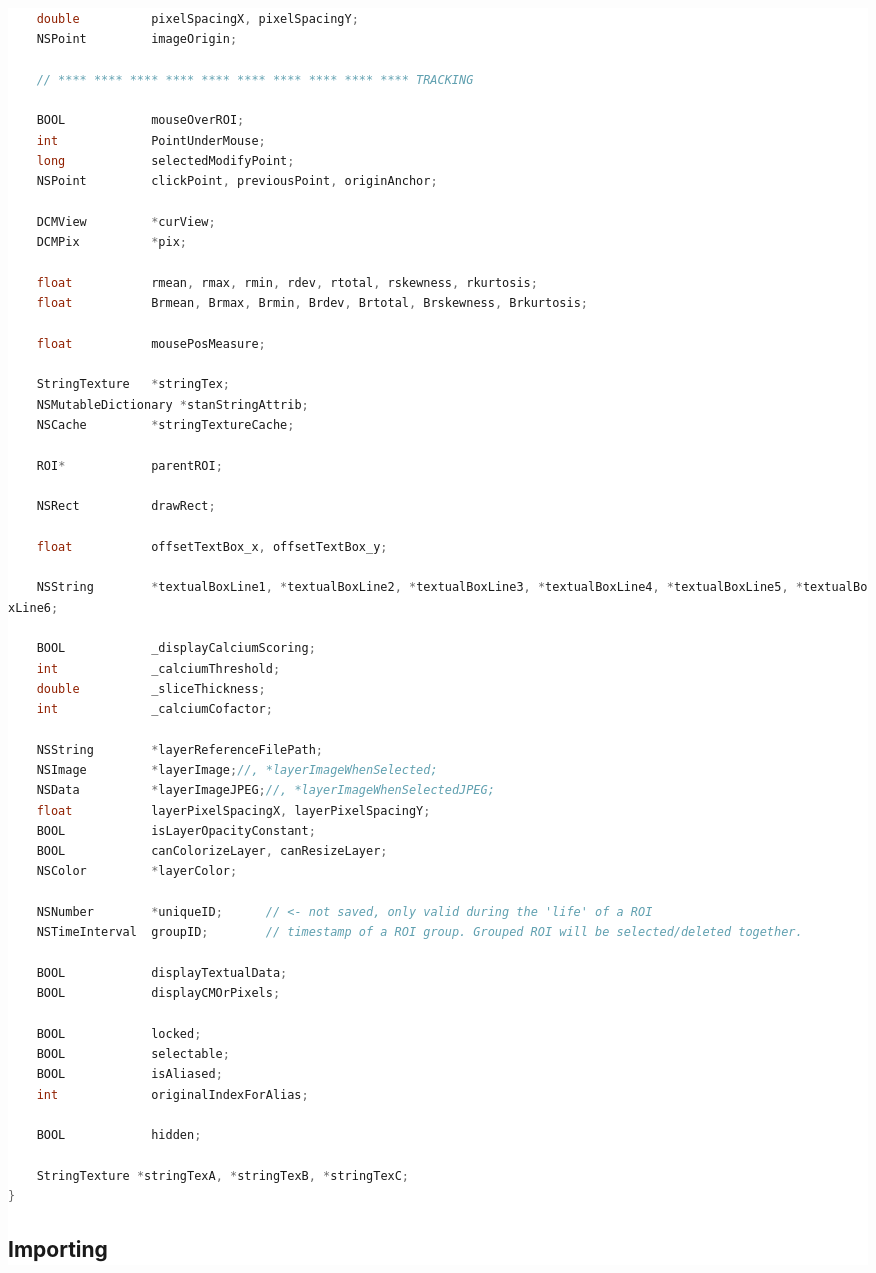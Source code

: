 ```objective-c
	double			pixelSpacingX, pixelSpacingY;
	NSPoint			imageOrigin;
	
	// **** **** **** **** **** **** **** **** **** **** TRACKING
	
    BOOL            mouseOverROI;
	int				PointUnderMouse;
	long			selectedModifyPoint;
	NSPoint			clickPoint, previousPoint, originAnchor;
	
	DCMView			*curView;
	DCMPix			*pix;
	
	float			rmean, rmax, rmin, rdev, rtotal, rskewness, rkurtosis;
	float			Brmean, Brmax, Brmin, Brdev, Brtotal, Brskewness, Brkurtosis;
	
	float			mousePosMeasure;
	
	StringTexture	*stringTex;
	NSMutableDictionary	*stanStringAttrib;
	NSCache         *stringTextureCache;
    
	ROI*			parentROI;
	
	NSRect			drawRect;
	
	float			offsetTextBox_x, offsetTextBox_y;
	
	NSString		*textualBoxLine1, *textualBoxLine2, *textualBoxLine3, *textualBoxLine4, *textualBoxLine5, *textualBoxLine6;
	
	BOOL			_displayCalciumScoring;
	int				_calciumThreshold;
	double			_sliceThickness;
	int				_calciumCofactor;
	
	NSString		*layerReferenceFilePath;
	NSImage			*layerImage;//, *layerImageWhenSelected;
	NSData			*layerImageJPEG;//, *layerImageWhenSelectedJPEG;
	float			layerPixelSpacingX, layerPixelSpacingY;
	BOOL			isLayerOpacityConstant;
	BOOL			canColorizeLayer, canResizeLayer;
	NSColor			*layerColor;
	
	NSNumber		*uniqueID;		// <- not saved, only valid during the 'life' of a ROI
	NSTimeInterval	groupID;		// timestamp of a ROI group. Grouped ROI will be selected/deleted together.
	
	BOOL			displayTextualData;
	BOOL			displayCMOrPixels;
	
	BOOL			locked;
	BOOL			selectable;
	BOOL			isAliased;
	int				originalIndexForAlias;
    
    BOOL            hidden;
    
	StringTexture *stringTexA, *stringTexB, *stringTexC;
}
```
## Importing